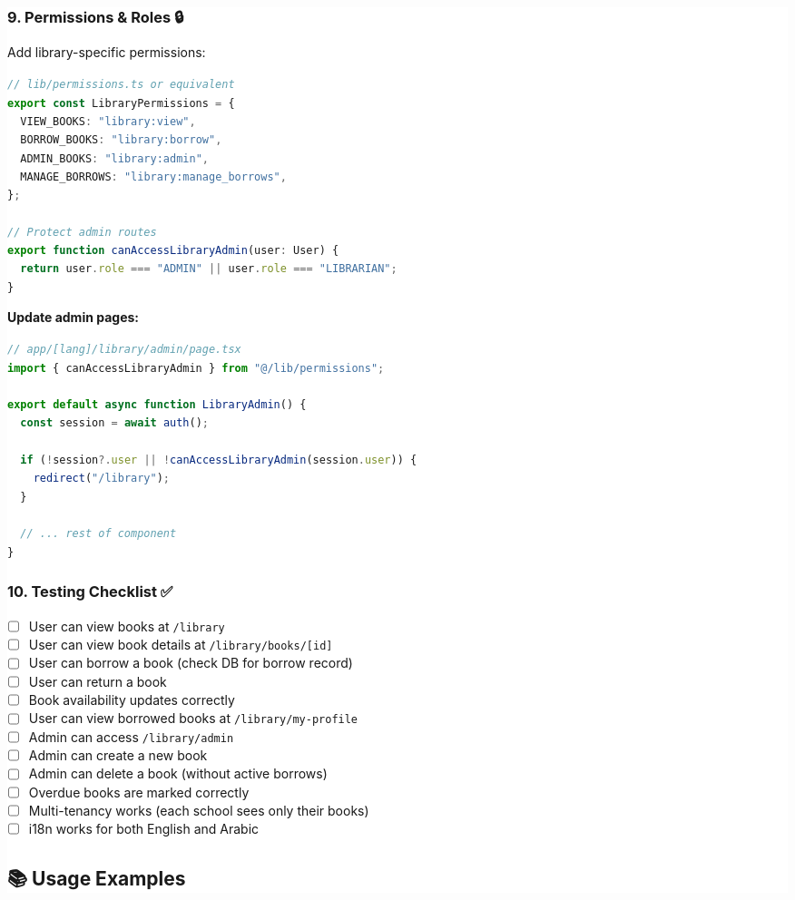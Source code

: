 ### 9. Permissions & Roles 🔒

Add library-specific permissions:

```typescript
// lib/permissions.ts or equivalent
export const LibraryPermissions = {
  VIEW_BOOKS: "library:view",
  BORROW_BOOKS: "library:borrow",
  ADMIN_BOOKS: "library:admin",
  MANAGE_BORROWS: "library:manage_borrows",
};

// Protect admin routes
export function canAccessLibraryAdmin(user: User) {
  return user.role === "ADMIN" || user.role === "LIBRARIAN";
}
```

**Update admin pages:**
```typescript
// app/[lang]/library/admin/page.tsx
import { canAccessLibraryAdmin } from "@/lib/permissions";

export default async function LibraryAdmin() {
  const session = await auth();

  if (!session?.user || !canAccessLibraryAdmin(session.user)) {
    redirect("/library");
  }

  // ... rest of component
}
```

### 10. Testing Checklist ✅

- [ ] User can view books at `/library`
- [ ] User can view book details at `/library/books/[id]`
- [ ] User can borrow a book (check DB for borrow record)
- [ ] User can return a book
- [ ] Book availability updates correctly
- [ ] User can view borrowed books at `/library/my-profile`
- [ ] Admin can access `/library/admin`
- [ ] Admin can create a new book
- [ ] Admin can delete a book (without active borrows)
- [ ] Overdue books are marked correctly
- [ ] Multi-tenancy works (each school sees only their books)
- [ ] i18n works for both English and Arabic

## 📚 Usage Examples
